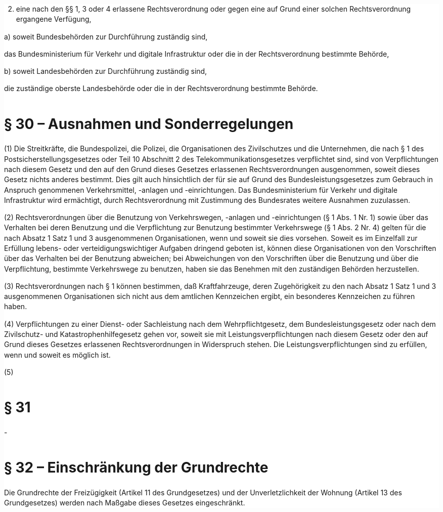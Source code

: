 2. eine nach den §§ 1, 3 oder 4 erlassene Rechtsverordnung oder gegen eine auf Grund einer solchen Rechtsverordnung ergangene Verfügung,

a) soweit Bundesbehörden zur Durchführung zuständig sind,

  
das Bundesministerium für Verkehr und digitale Infrastruktur oder die in der Rechtsverordnung bestimmte Behörde,

b) soweit Landesbehörden zur Durchführung zuständig sind,

  
die zuständige oberste Landesbehörde oder die in der Rechtsverordnung bestimmte Behörde.

# § 30 – Ausnahmen und Sonderregelungen

(1) Die Streitkräfte, die Bundespolizei, die Polizei, die Organisationen des Zivilschutzes und die Unternehmen, die nach § 1 des Postsicherstellungsgesetzes oder Teil 10 Abschnitt 2 des Telekommunikationsgesetzes verpflichtet sind, sind von Verpflichtungen nach diesem Gesetz und den auf den Grund dieses Gesetzes erlassenen Rechtsverordnungen ausgenommen, soweit dieses Gesetz nichts anderes bestimmt. Dies gilt auch hinsichtlich der für sie auf Grund des Bundesleistungsgesetzes zum Gebrauch in Anspruch genommenen Verkehrsmittel, -anlagen und -einrichtungen. Das Bundesministerium für Verkehr und digitale Infrastruktur wird ermächtigt, durch Rechtsverordnung mit Zustimmung des Bundesrates weitere Ausnahmen zuzulassen.

(2) Rechtsverordnungen über die Benutzung von Verkehrswegen, -anlagen und -einrichtungen (§ 1 Abs. 1 Nr. 1) sowie über das Verhalten bei deren Benutzung und die Verpflichtung zur Benutzung bestimmter Verkehrswege (§ 1 Abs. 2 Nr. 4) gelten für die nach Absatz 1 Satz 1 und 3 ausgenommenen Organisationen, wenn und soweit sie dies vorsehen. Soweit es im Einzelfall zur Erfüllung lebens- oder verteidigungswichtiger Aufgaben dringend geboten ist, können diese Organisationen von den Vorschriften über das Verhalten bei der Benutzung abweichen; bei Abweichungen von den Vorschriften über die Benutzung und über die Verpflichtung, bestimmte Verkehrswege zu benutzen, haben sie das Benehmen mit den zuständigen Behörden herzustellen.

(3) Rechtsverordnungen nach § 1 können bestimmen, daß Kraftfahrzeuge, deren Zugehörigkeit zu den nach Absatz 1 Satz 1 und 3 ausgenommenen Organisationen sich nicht aus dem amtlichen Kennzeichen ergibt, ein besonderes Kennzeichen zu führen haben.

(4) Verpflichtungen zu einer Dienst- oder Sachleistung nach dem Wehrpflichtgesetz, dem Bundesleistungsgesetz oder nach dem Zivilschutz- und Katastrophenhilfegesetz gehen vor, soweit sie mit Leistungsverpflichtungen nach diesem Gesetz oder den auf Grund dieses Gesetzes erlassenen Rechtsverordnungen in Widerspruch stehen. Die Leistungsverpflichtungen sind zu erfüllen, wenn und soweit es möglich ist.

(5)

# § 31

\-

# § 32 – Einschränkung der Grundrechte

Die Grundrechte der Freizügigkeit (Artikel 11 des Grundgesetzes) und der Unverletzlichkeit der Wohnung (Artikel 13 des Grundgesetzes) werden nach Maßgabe dieses Gesetzes eingeschränkt.
